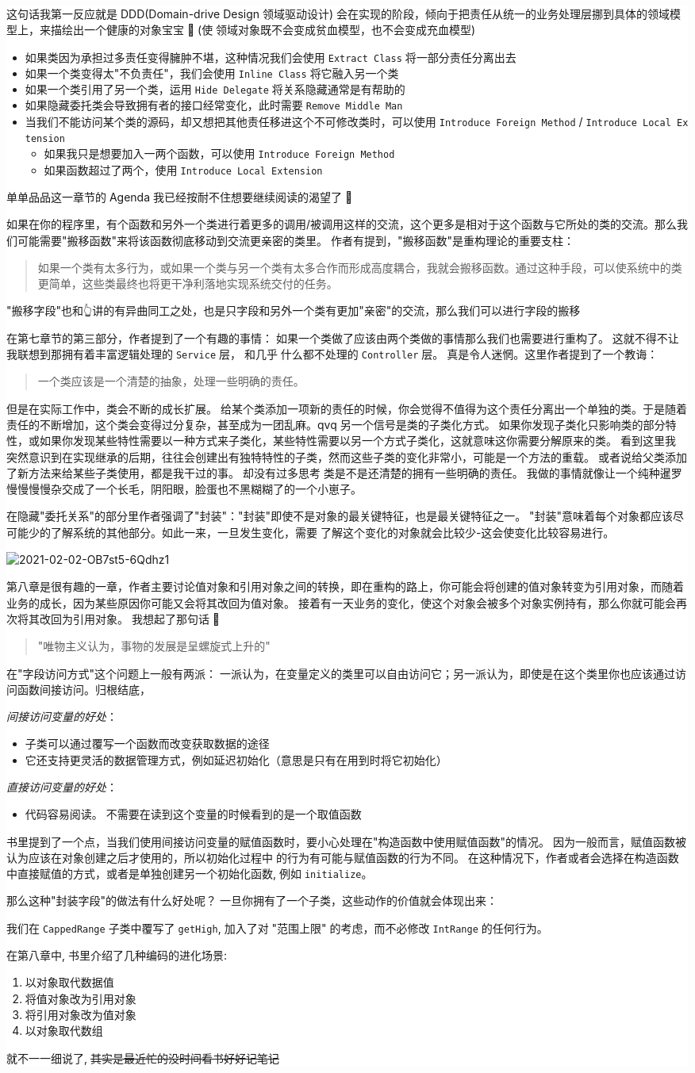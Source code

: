 这句话我第一反应就是 DDD(Domain-drive Design 领域驱动设计) 会在实现的阶段，倾向于把责任从统一的业务处理层挪到具体的领域模型上，来描绘出一个健康的对象宝宝 👶 (使
领域对象既不会变成贫血模型，也不会变成充血模型)

* 如果类因为承担过多责任变得臃肿不堪，这种情况我们会使用 `Extract Class` 将一部分责任分离出去
* 如果一个类变得太"不负责任"，我们会使用 `Inline Class` 将它融入另一个类
* 如果一个类引用了另一个类，运用 `Hide Delegate` 将关系隐藏通常是有帮助的
* 如果隐藏委托类会导致拥有者的接口经常变化，此时需要 `Remove Middle Man`
* 当我们不能访问某个类的源码，却又想把其他责任移进这个不可修改类时，可以使用 `Introduce Foreign Method` / `Introduce Local Extension`
  * 如果我只是想要加入一两个函数，可以使用 `Introduce Foreign Method`
  * 如果函数超过了两个，使用 `Introduce Local Extension`

单单品品这一章节的 Agenda 我已经按耐不住想要继续阅读的渴望了 🌝

如果在你的程序里，有个函数和另外一个类进行着更多的调用/被调用这样的交流，这个更多是相对于这个函数与它所处的类的交流。那么我们可能需要"搬移函数"来将该函数彻底移动到交流更亲密的类里。
作者有提到，"搬移函数"是重构理论的重要支柱：
> 如果一个类有太多行为，或如果一个类与另一个类有太多合作而形成高度耦合，我就会搬移函数。通过这种手段，可以使系统中的类更简单，这些类最终也将更干净利落地实现系统交付的任务。

"搬移字段"也和👆讲的有异曲同工之处，也是只字段和另外一个类有更加"亲密"的交流，那么我们可以进行字段的搬移

在第七章节的第三部分，作者提到了一个有趣的事情： 如果一个类做了应该由两个类做的事情那么我们也需要进行重构了。 这就不得不让我联想到那拥有着丰富逻辑处理的 `Service` 层， 和几乎
什么都不处理的 `Controller` 层。 真是令人迷惘。这里作者提到了一个教诲：
> 一个类应该是一个清楚的抽象，处理一些明确的责任。

但是在实际工作中，类会不断的成长扩展。 给某个类添加一项新的责任的时候，你会觉得不值得为这个责任分离出一个单独的类。于是随着责任的不断增加，这个类会变得过分复杂，甚至成为一团乱麻。qvq
另一个信号是类的子类化方式。 如果你发现子类化只影响类的部分特性，或如果你发现某些特性需要以一种方式来子类化，某些特性需要以另一个方式子类化，这就意味这你需要分解原来的类。 看到这里我
突然意识到在实现继承的后期，往往会创建出有独特特性的子类，然而这些子类的变化非常小，可能是一个方法的重载。 或者说给父类添加了新方法来给某些子类使用，都是我干过的事。 却没有过多思考
类是不是还清楚的拥有一些明确的责任。 我做的事情就像让一个纯种暹罗慢慢慢慢杂交成了一个长毛，阴阳眼，脸蛋也不黑糊糊了的一个小崽子。

在隐藏"委托关系"的部分里作者强调了"封装"："封装"即使不是对象的最关键特征，也是最关键特征之一。 "封装"意味着每个对象都应该尽可能少的了解系统的其他部分。如此一来，一旦发生变化，需要
了解这个变化的对象就会比较少-这会使变化比较容易进行。

![2021-02-02-OB7st5-6Qdhz1](https://cdn.jsdelivr.net/gh/sddtc/upic-cloud@main/images/2021/2021-02-02-OB7st5-6Qdhz1.png)

第八章是很有趣的一章，作者主要讨论值对象和引用对象之间的转换，即在重构的路上，你可能会将创建的值对象转变为引用对象，而随着业务的成长，因为某些原因你可能又会将其改回为值对象。
接着有一天业务的变化，使这个对象会被多个对象实例持有，那么你就可能会再次将其改回为引用对象。
我想起了那句话 🍕

> "唯物主义认为，事物的发展是呈螺旋式上升的"

在"字段访问方式"这个问题上一般有两派： 一派认为，在变量定义的类里可以自由访问它；另一派认为，即使是在这个类里你也应该通过访问函数间接访问。归根结底，

_间接访问变量的好处_：
* 子类可以通过覆写一个函数而改变获取数据的途径
* 它还支持更灵活的数据管理方式，例如延迟初始化（意思是只有在用到时将它初始化）

_直接访问变量的好处_：
* 代码容易阅读。 不需要在读到这个变量的时候看到的是一个取值函数

<script src="https://gist.github.com/sddtc/25cf4829dcd0206a5bc2e3b43b22ebca.js"></script>

书里提到了一个点，当我们使用间接访问变量的赋值函数时，要小心处理在"构造函数中使用赋值函数"的情况。 因为一般而言，赋值函数被认为应该在对象创建之后才使用的，所以初始化过程中
的行为有可能与赋值函数的行为不同。 在这种情况下，作者或者会选择在构造函数中直接赋值的方式，或者是单独创建另一个初始化函数, 例如 `initialize`。

那么这种"封装字段"的做法有什么好处呢？ 一旦你拥有了一个子类，这些动作的价值就会体现出来：

<script src="https://gist.github.com/sddtc/752346c6cc1e1c8088fa60b954acd3f3.js"></script>

我们在 `CappedRange` 子类中覆写了 `getHigh`, 加入了对 "范围上限" 的考虑，而不必修改 `IntRange` 的任何行为。

在第八章中, 书里介绍了几种编码的进化场景:
1. 以对象取代数据值
2. 将值对象改为引用对象
3. 将引用对象改为值对象
4. 以对象取代数组

就不一一细说了, ~~其实是最近忙的没时间看书好好记笔记~~
